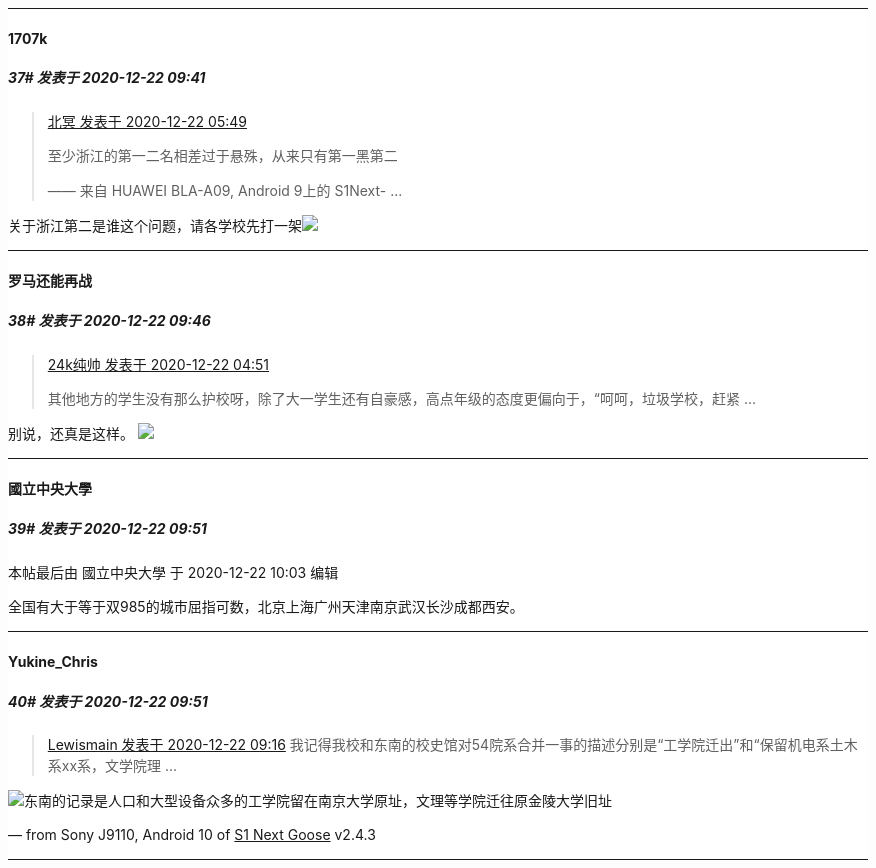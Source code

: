 
-----

####  1707k  
##### 37#       发表于 2020-12-22 09:41


<blockquote><a href="httphttps://bbs.saraba1st.com/2b/forum.php?mod=redirect&amp;goto=findpost&amp;pid=49803427&amp;ptid=1978907" target="_blank">北冥 发表于 2020-12-22 05:49</a>

至少浙江的第一二名相差过于悬殊，从来只有第一黑第二


—— 来自 HUAWEI BLA-A09, Android 9上的 S1Next- ...</blockquote>
关于浙江第二是谁这个问题，请各学校先打一架<img src="https://static.saraba1st.com/image/smiley/face2017/032.png" referrerpolicy="no-referrer">


-----

####  罗马还能再战  
##### 38#       发表于 2020-12-22 09:46


<blockquote><a href="httphttps://bbs.saraba1st.com/2b/forum.php?mod=redirect&amp;goto=findpost&amp;pid=49803375&amp;ptid=1978907" target="_blank">24k纯帅 发表于 2020-12-22 04:51</a>

其他地方的学生没有那么护校呀，除了大一学生还有自豪感，高点年级的态度更偏向于，“呵呵，垃圾学校，赶紧 ...</blockquote>
别说，还真是这样。
<img src="https://static.saraba1st.com/image/smiley/face2017/001.png" referrerpolicy="no-referrer">


-----

####  國立中央大學  
##### 39#       发表于 2020-12-22 09:51


 本帖最后由 國立中央大學 于 2020-12-22 10:03 编辑 

全国有大于等于双985的城市屈指可数，北京上海广州天津南京武汉长沙成都西安。


-----

####  Yukine_Chris  
##### 40#       发表于 2020-12-22 09:51


<blockquote><a href="httphttps://bbs.saraba1st.com/2b/forum.php?mod=redirect&amp;goto=findpost&amp;pid=49804107&amp;ptid=1978907" target="_blank">Lewismain 发表于 2020-12-22 09:16</a>
我记得我校和东南的校史馆对54院系合并一事的描述分别是“工学院迁出”和“保留机电系土木系xx系，文学院理 ...</blockquote>
<img src="https://static.saraba1st.com/image/smiley/face2017/067.png" referrerpolicy="no-referrer">东南的记录是人口和大型设备众多的工学院留在南京大学原址，文理等学院迁往原金陵大学旧址

— from Sony J9110, Android 10 of [S1 Next Goose](https://pan.baidu.com/s/1mi43uRm) v2.4.3


-----

